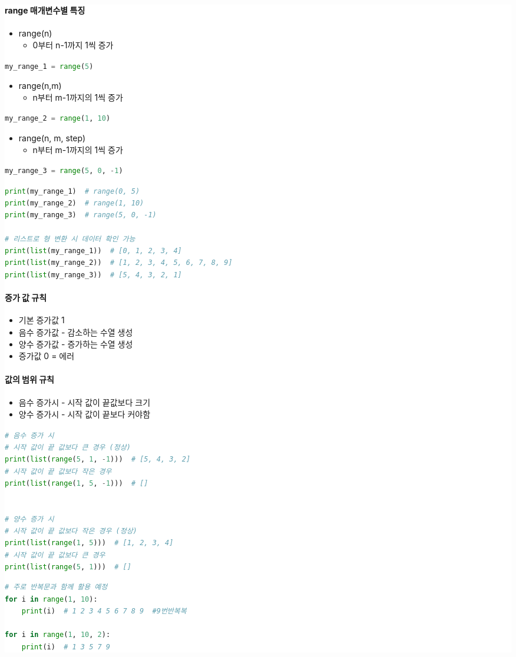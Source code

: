 #### range 매개변수별 특징
- range(n)
    - 0부터 n-1까지 1씩 증가
```python
my_range_1 = range(5)
```

- range(n,m)
    - n부터 m-1까지의 1씩 증가
```python
my_range_2 = range(1, 10)
```
- range(n, m, step)
    - n부터 m-1까지의 1씩 증가
```python
my_range_3 = range(5, 0, -1)
```


```python
print(my_range_1)  # range(0, 5)
print(my_range_2)  # range(1, 10)
print(my_range_3)  # range(5, 0, -1)

# 리스트로 형 변환 시 데이터 확인 가능
print(list(my_range_1))  # [0, 1, 2, 3, 4]
print(list(my_range_2))  # [1, 2, 3, 4, 5, 6, 7, 8, 9]
print(list(my_range_3))  # [5, 4, 3, 2, 1]
```

#### 증가 값 규칙
- 기본 증가값 1
- 음수 증가값 - 감소하는 수열 생성
- 양수 증가값 - 증가하는 수열 생성
- 증가값 0 = 에러

#### 값의 범위 규칙
- 음수 증가시 - 시작 값이 끝값보다 크기
- 양수 증가시 - 시작 값이 끝보다 커야함
```python
# 음수 증가 시
# 시작 값이 끝 값보다 큰 경우 (정상)
print(list(range(5, 1, -1)))  # [5, 4, 3, 2]
# 시작 값이 끝 값보다 작은 경우
print(list(range(1, 5, -1)))  # []


# 양수 증가 시
# 시작 값이 끝 값보다 작은 경우 (정상)
print(list(range(1, 5)))  # [1, 2, 3, 4]
# 시작 값이 끝 값보다 큰 경우
print(list(range(5, 1)))  # []
```

```python
# 주로 반복문과 함께 활용 예정
for i in range(1, 10):
    print(i)  # 1 2 3 4 5 6 7 8 9  #9번반복복

for i in range(1, 10, 2):
    print(i)  # 1 3 5 7 9
```
